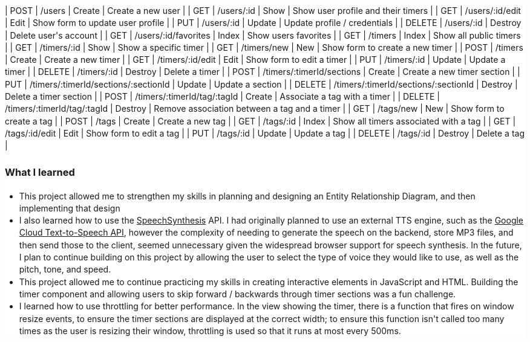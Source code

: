 | POST      | /users                               | Create  | Create a new user                            |
| GET       | /users/:id                           | Show    | Show user profile and their timers           |
| GET       | /users/:id/edit                      | Edit    | Show form to update user profile             |
| PUT       | /users/:id                           | Update  | Update profile / credentials                 |
| DELETE    | /users/:id                           | Destroy | Delete user's account                        |
| GET       | /users/:id/favorites                 | Index   | Show users favorites                         |
| GET       | /timers                              | Index   | Show all public timers                       |
| GET       | /timers/:id                          | Show    | Show a specific timer                        |
| GET       | /timers/new                          | New     | Show form to create a new timer              |
| POST      | /timers                              | Create  | Create a new timer                           |
| GET       | /timers/:id/edit                     | Edit    | Show form to edit a timer                    |
| PUT       | /timers/:id                          | Update  | Update a timer                               |
| DELETE    | /timers/:id                          | Destroy | Delete a timer                               |
| POST      | /timers/:timerId/sections            | Create  | Create a new timer section                   |
| PUT       | /timers/:timerId/sections/:sectionId | Update  | Update a section                             |
| DELETE    | /timers/:timerId/sections/:sectionId | Destroy | Delete a timer section                       |
| POST      | /timers/:timerId/tag/:tagId          | Create  | Associate a tag with a timer                 |
| DELETE    | /timers/:timerId/tag/:tagId          | Destroy | Remove association between a tag and a timer |
| GET       | /tags/new                            | New     | Show form to create a tag                    |
| POST      | /tags                                | Create  | Create a new tag                             |
| GET       | /tags/:id                            | Index   | Show all timers associated with a tag        |
| GET       | /tags/:id/edit                       | Edit    | Show form to edit a tag                      |
| PUT       | /tags/:id                            | Update  | Update a tag                                 |
| DELETE    | /tags/:id                            | Destroy | Delete a tag                                 |

### What I learned

- This project allowed me to strengthen my skills in planning and designing an Entity Relationship Diagram, and then implementing that design
- I also learned how to use the [SpeechSynthesis](https://developer.mozilla.org/en-US/docs/Web/API/SpeechSynthesis) API. I had originally planned to use an external TTS engine, such as the [Google Cloud Text-to-Speech API](https://cloud.google.com/text-to-speech), however the complexity of needing to generate the speech on the backend, store MP3 files, and then send those to the client, seemed unnecessary given the widespread browser support for speech synthesis. In the future, I plan to continue building on this project by allowing the user to select the type of voice they would like to use, as well as the pitch, tone, and speed.
- This project allowed me to continue practicing my skills in creating interactive elements in JavaScript and HTML. Building the timer component and allowing users to skip forward / backwards through timer sections was a fun challenge.
- I learned how to use throttling for better performance. In the view showing the timer, there is a function that fires on window resize events, to ensure the timer sections are displayed at the correct width; to ensure this function isn't called too many times as the user is resizing their window, throttling is used so that it runs at most every 500ms.